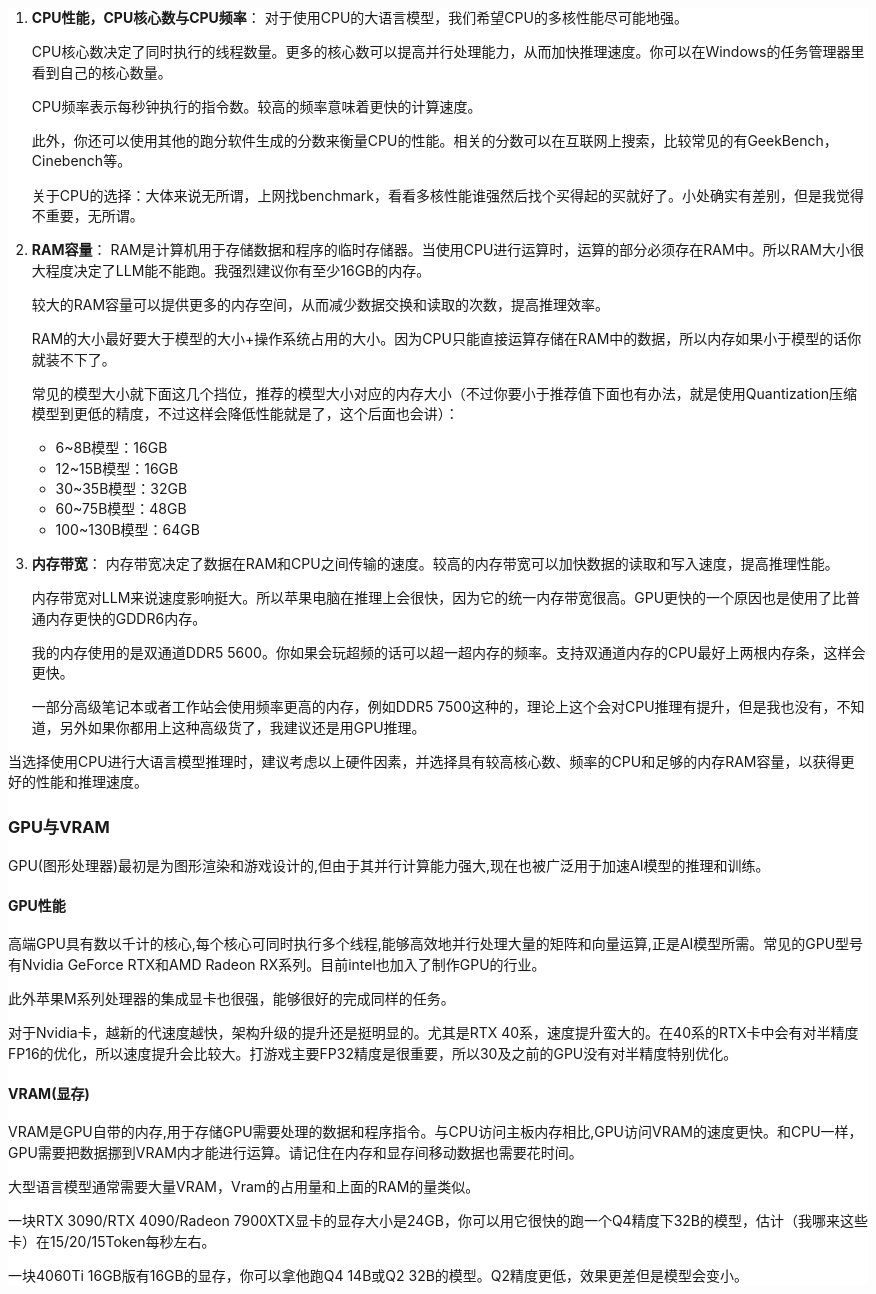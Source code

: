 1. **CPU性能，CPU核心数与CPU频率**：
    对于使用CPU的大语言模型，我们希望CPU的多核性能尽可能地强。

    CPU核心数决定了同时执行的线程数量。更多的核心数可以提高并行处理能力，从而加快推理速度。你可以在Windows的任务管理器里看到自己的核心数量。

    CPU频率表示每秒钟执行的指令数。较高的频率意味着更快的计算速度。

    此外，你还可以使用其他的跑分软件生成的分数来衡量CPU的性能。相关的分数可以在互联网上搜索，比较常见的有GeekBench，Cinebench等。

    关于CPU的选择：大体来说无所谓，上网找benchmark，看看多核性能谁强然后找个买得起的买就好了。小处确实有差别，但是我觉得不重要，无所谓。
    
2. **RAM容量**：
    RAM是计算机用于存储数据和程序的临时存储器。当使用CPU进行运算时，运算的部分必须存在RAM中。所以RAM大小很大程度决定了LLM能不能跑。我强烈建议你有至少16GB的内存。

    较大的RAM容量可以提供更多的内存空间，从而减少数据交换和读取的次数，提高推理效率。

    RAM的大小最好要大于模型的大小+操作系统占用的大小。因为CPU只能直接运算存储在RAM中的数据，所以内存如果小于模型的话你就装不下了。

    常见的模型大小就下面这几个挡位，推荐的模型大小对应的内存大小（不过你要小于推荐值下面也有办法，就是使用Quantization压缩模型到更低的精度，不过这样会降低性能就是了，这个后面也会讲）：
    - 6~8B模型：16GB
    - 12~15B模型：16GB
    - 30~35B模型：32GB
    - 60~75B模型：48GB
    - 100~130B模型：64GB


3. **内存带宽**：
    内存带宽决定了数据在RAM和CPU之间传输的速度。较高的内存带宽可以加快数据的读取和写入速度，提高推理性能。
    
    内存带宽对LLM来说速度影响挺大。所以苹果电脑在推理上会很快，因为它的统一内存带宽很高。GPU更快的一个原因也是使用了比普通内存更快的GDDR6内存。

    我的内存使用的是双通道DDR5 5600。你如果会玩超频的话可以超一超内存的频率。支持双通道内存的CPU最好上两根内存条，这样会更快。

    一部分高级笔记本或者工作站会使用频率更高的内存，例如DDR5 7500这种的，理论上这个会对CPU推理有提升，但是我也没有，不知道，另外如果你都用上这种高级货了，我建议还是用GPU推理。

当选择使用CPU进行大语言模型推理时，建议考虑以上硬件因素，并选择具有较高核心数、频率的CPU和足够的内存RAM容量，以获得更好的性能和推理速度。

### GPU与VRAM
GPU(图形处理器)最初是为图形渲染和游戏设计的,但由于其并行计算能力强大,现在也被广泛用于加速AI模型的推理和训练。

#### GPU性能

高端GPU具有数以千计的核心,每个核心可同时执行多个线程,能够高效地并行处理大量的矩阵和向量运算,正是AI模型所需。常见的GPU型号有Nvidia GeForce RTX和AMD Radeon RX系列。目前intel也加入了制作GPU的行业。

此外苹果M系列处理器的集成显卡也很强，能够很好的完成同样的任务。

对于Nvidia卡，越新的代速度越快，架构升级的提升还是挺明显的。尤其是RTX 40系，速度提升蛮大的。在40系的RTX卡中会有对半精度FP16的优化，所以速度提升会比较大。打游戏主要FP32精度是很重要，所以30及之前的GPU没有对半精度特别优化。

#### VRAM(显存)
VRAM是GPU自带的内存,用于存储GPU需要处理的数据和程序指令。与CPU访问主板内存相比,GPU访问VRAM的速度更快。和CPU一样，GPU需要把数据挪到VRAM内才能进行运算。请记住在内存和显存间移动数据也需要花时间。

大型语言模型通常需要大量VRAM，Vram的占用量和上面的RAM的量类似。

一块RTX 3090/RTX 4090/Radeon 7900XTX显卡的显存大小是24GB，你可以用它很快的跑一个Q4精度下32B的模型，估计（我哪来这些卡）在15/20/15Token每秒左右。

一块4060Ti 16GB版有16GB的显存，你可以拿他跑Q4 14B或Q2 32B的模型。Q2精度更低，效果更差但是模型会变小。
